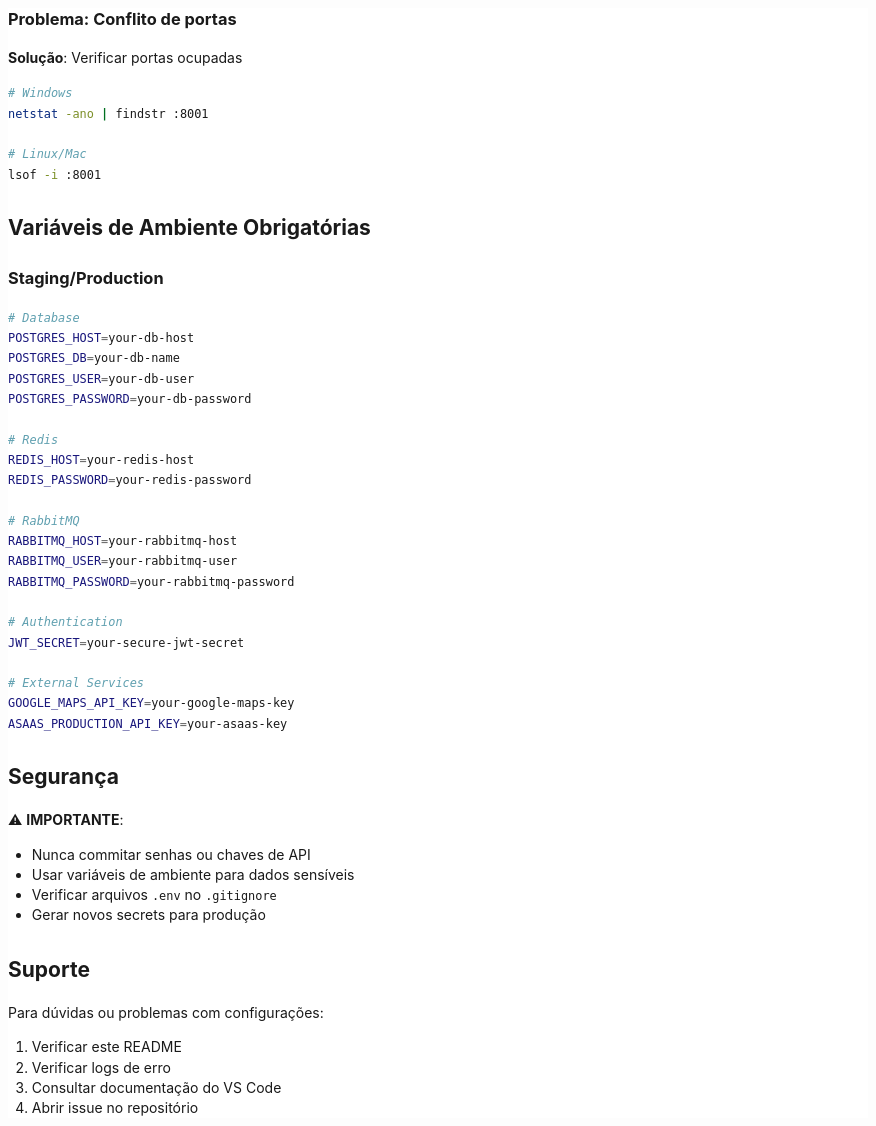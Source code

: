 ### Problema: Conflito de portas
**Solução**: Verificar portas ocupadas
```bash
# Windows
netstat -ano | findstr :8001

# Linux/Mac
lsof -i :8001
```

## Variáveis de Ambiente Obrigatórias

### Staging/Production
```bash
# Database
POSTGRES_HOST=your-db-host
POSTGRES_DB=your-db-name
POSTGRES_USER=your-db-user
POSTGRES_PASSWORD=your-db-password

# Redis
REDIS_HOST=your-redis-host
REDIS_PASSWORD=your-redis-password

# RabbitMQ
RABBITMQ_HOST=your-rabbitmq-host
RABBITMQ_USER=your-rabbitmq-user
RABBITMQ_PASSWORD=your-rabbitmq-password

# Authentication
JWT_SECRET=your-secure-jwt-secret

# External Services
GOOGLE_MAPS_API_KEY=your-google-maps-key
ASAAS_PRODUCTION_API_KEY=your-asaas-key
```

## Segurança

⚠️ **IMPORTANTE**: 
- Nunca commitar senhas ou chaves de API
- Usar variáveis de ambiente para dados sensíveis
- Verificar arquivos `.env` no `.gitignore`
- Gerar novos secrets para produção

## Suporte

Para dúvidas ou problemas com configurações:
1. Verificar este README
2. Verificar logs de erro
3. Consultar documentação do VS Code
4. Abrir issue no repositório